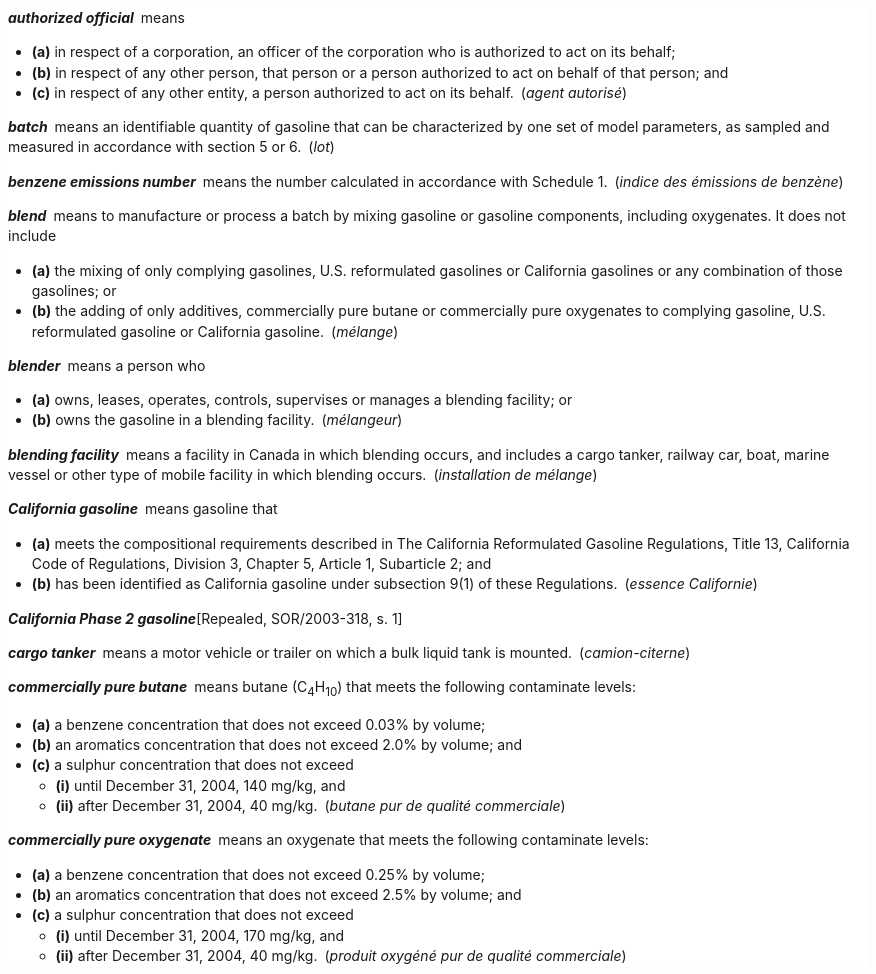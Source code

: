 ***authorized official*** means
- **(a)** in respect of a corporation, an officer of the corporation who is authorized to act on its behalf;
- **(b)** in respect of any other person, that person or a person authorized to act on behalf of that person; and
- **(c)** in respect of any other entity, a person authorized to act on its behalf. (*agent autorisé*)

***batch*** means an identifiable quantity of gasoline that can be characterized by one set of model parameters, as sampled and measured in accordance with section 5 or 6. (*lot*)

***benzene emissions number*** means the number calculated in accordance with Schedule 1. (*indice des émissions de benzène*)

***blend*** means to manufacture or process a batch by mixing gasoline or gasoline components, including oxygenates. It does not include
- **(a)** the mixing of only complying gasolines, U.S. reformulated gasolines or California gasolines or any combination of those gasolines; or
- **(b)** the adding of only additives, commercially pure butane or commercially pure oxygenates to complying gasoline, U.S. reformulated gasoline or California gasoline. (*mélange*)

***blender*** means a person who
- **(a)** owns, leases, operates, controls, supervises or manages a blending facility; or
- **(b)** owns the gasoline in a blending facility. (*mélangeur*)

***blending facility*** means a facility in Canada in which blending occurs, and includes a cargo tanker, railway car, boat, marine vessel or other type of mobile facility in which blending occurs. (*installation de mélange*)

***California gasoline*** means gasoline that
- **(a)** meets the compositional requirements described in The California Reformulated Gasoline Regulations, Title 13, California Code of Regulations, Division 3, Chapter 5, Article 1, Subarticle 2; and
- **(b)** has been identified as California gasoline under subsection 9(1) of these Regulations. (*essence Californie*)

***California Phase 2 gasoline***[Repealed, SOR/2003-318, s. 1]

***cargo tanker*** means a motor vehicle or trailer on which a bulk liquid tank is mounted. (*camion-citerne*)

***commercially pure butane*** means butane (C<sub>4</sub>H<sub>10</sub>) that meets the following contaminate levels:
- **(a)** a benzene concentration that does not exceed 0.03% by volume;
- **(b)** an aromatics concentration that does not exceed 2.0% by volume; and
- **(c)** a sulphur concentration that does not exceed
	- **(i)** until December 31, 2004, 140 mg/kg, and
	- **(ii)** after December 31, 2004, 40 mg/kg. (*butane pur de qualité commerciale*)

***commercially pure oxygenate*** means an oxygenate that meets the following contaminate levels:
- **(a)** a benzene concentration that does not exceed 0.25% by volume;
- **(b)** an aromatics concentration that does not exceed 2.5% by volume; and
- **(c)** a sulphur concentration that does not exceed
	- **(i)** until December 31, 2004, 170 mg/kg, and
	- **(ii)** after December 31, 2004, 40 mg/kg. (*produit oxygéné pur de qualité commerciale*)
